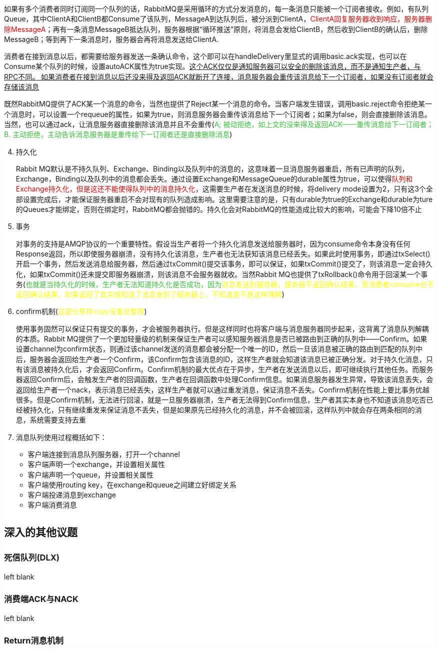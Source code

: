    如果有多个消费者同时订阅同一个队列的话，RabbitMQ是采用循环的方式分发消息的，每一条消息只能被一个订阅者接收。例如，有队列Queue，其中ClientA和ClientB都Consume了该队列，MessageA到达队列后，被分派到ClientA，<font color=red>ClientA回复服务器收到响应，服务器删除MessageA</font>；再有一条消息MessageB抵达队列，服务器根据“循环推送”原则，将消息会发给ClientB，然后收到ClientB的确认后，删除MessageB；等到再下一条消息时，服务器会再将消息发送给ClientA.  

   消费者在接到消息以后，都需要给服务器发送一条确认命令，这个即可以在handleDelivery里显式的调用basic.ack实现，也可以在Consume某个队列的时候，设置autoACK属性为true实现。<u>这个ACK仅仅是通知服务器可以安全的删除该消息，而不是通知生产者，与RPC不同。 如果消费者在接到消息以后还没来得及返回ACK就断开了连接，消息服务器会重传该消息给下一个订阅者，如果没有订阅者就会存储该消息</u>  

   既然RabbitMQ提供了ACK某一个消息的命令，当然也提供了Reject某一个消息的命令。当客户端发生错误，调用basic.reject命令拒绝某一个消息时，可以设置一个requeue的属性，如果为true，则消息服务器会重传该消息给下一个订阅者；如果为false，则会直接删除该消息。当然，也可以通过ack，让消息服务器直接删除该消息并且不会重传(<font color=limegreen>A; 被动拒绝，如上文的没来得及返回ACK——重传消息给下一订阅者；B. 主动拒绝，主动告诉消息服务器是重传给下一订阅者还是直接删除消息</font>)  

4. 持久化  

   Rabbit MQ默认是不持久队列、Exchange、Binding以及队列中的消息的，这意味着一旦消息服务器重启，所有已声明的队列，Exchange，Binding以及队列中的消息都会丢失。通过设置Exchange和MessageQueue的durable属性为true，可以使得<font color=red>队列和Exchange持久化，但是这还不能使得队列中的消息持久化</font>，这需要生产者在发送消息的时候，将delivery mode设置为2，只有这3个全部设置完成后，才能保证服务器重启不会对现有的队列造成影响。这里需要注意的是，只有durable为true的Exchange和durable为ture的Queues才能绑定，否则在绑定时，RabbitMQ都会抛错的。持久化会对RabbitMQ的性能造成比较大的影响，可能会下降10倍不止

5. 事务  

    对事务的支持是AMQP协议的一个重要特性。假设当生产者将一个持久化消息发送给服务器时，因为consume命令本身没有任何Response返回，所以即使服务器崩溃，没有持久化该消息，生产者也无法获知该消息已经丢失。如果此时使用事务，即通过txSelect()开启一个事务，然后发送消息给服务器，然后通过txCommit()提交该事务，即可以保证，如果txCommit()提交了，则该消息一定会持久化，如果txCommit()还未提交即服务器崩溃，则该消息不会服务器就收。当然Rabbit MQ也提供了txRollback()命令用于回滚某一个事务(<font color=limegreen>也就是当持久化的时候，生产者无法知道持久化是否成功，因为</font><font color=Yellow>消息发送到服务器，服务器不返回确认结果，而消费者consume也不返回确认结果，如果返回了其实就知道了消息发到了服务器上，不知道是不是这样理解</font>)

6. confirm机制(<font color=Yellow>这部分原样copy没看没整理</font>)  

   使用事务固然可以保证只有提交的事务，才会被服务器执行。但是这样同时也将客户端与消息服务器同步起来，这背离了消息队列解耦的本质。Rabbit MQ提供了一个更加轻量级的机制来保证生产者可以感知服务器消息是否已被路由到正确的队列中——Confirm。如果设置channel为confirm状态，则通过该channel发送的消息都会被分配一个唯一的ID，然后一旦该消息被正确的路由到匹配的队列中后，服务器会返回给生产者一个Confirm，该Confirm包含该消息的ID，这样生产者就会知道该消息已被正确分发。对于持久化消息，只有该消息被持久化后，才会返回Confirm。Confirm机制的最大优点在于异步，生产者在发送消息以后，即可继续执行其他任务。而服务器返回Confirm后，会触发生产者的回调函数，生产者在回调函数中处理Confirm信息。如果消息服务器发生异常，导致该消息丢失，会返回给生产者一个nack，表示消息已经丢失，这样生产者就可以通过重发消息，保证消息不丢失。Confirm机制在性能上要比事务优越很多。但是Confirm机制，无法进行回滚，就是一旦服务器崩溃，生产者无法得到Confirm信息，生产者其实本身也不知道该消息吃否已经被持久化，只有继续重发来保证消息不丢失，但是如果原先已经持久化的消息，并不会被回滚，这样队列中就会存在两条相同的消息，系统需要支持去重

7. 消息队列使用过程概括如下：

   - 客户端连接到消息队列服务器，打开一个channel  
   - 客户端声明一个exchange，并设置相关属性  
   - 客户端声明一个queue，并设置相关属性  
   - 客户端使用routing key，在exchange和queue之间建立好绑定关系  
   - 客户端投递消息到exchange  
   - 客户端消费消息

## 深入的其他议题  

### 死信队列(DLX)  

left blank  

### 消费端ACK与NACK

left blank  

### Return消息机制  
